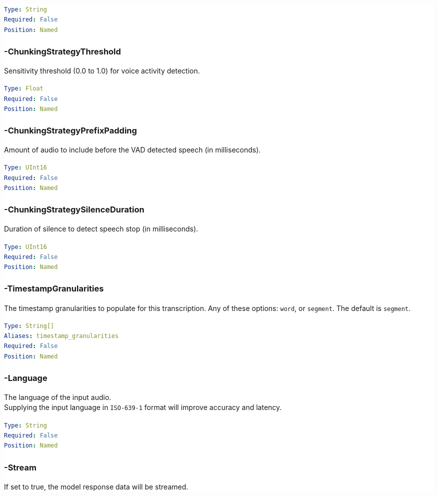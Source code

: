 ```yaml
Type: String
Required: False
Position: Named
```

### -ChunkingStrategyThreshold
Sensitivity threshold (0.0 to 1.0) for voice activity detection.

```yaml
Type: Float
Required: False
Position: Named
```

### -ChunkingStrategyPrefixPadding
Amount of audio to include before the VAD detected speech (in milliseconds).

```yaml
Type: UInt16
Required: False
Position: Named
```

### -ChunkingStrategySilenceDuration
Duration of silence to detect speech stop (in milliseconds).

```yaml
Type: UInt16
Required: False
Position: Named
```

### -TimestampGranularities
The timestamp granularities to populate for this transcription. Any of these options: `word`, or `segment`. The default is `segment`.

```yaml
Type: String[]
Aliases: timestamp_granularities
Required: False
Position: Named
```

### -Language
The language of the input audio.  
Supplying the input language in `ISO-639-1` format will improve accuracy and latency.

```yaml
Type: String
Required: False
Position: Named
```

### -Stream
If set to true, the model response data will be streamed.

